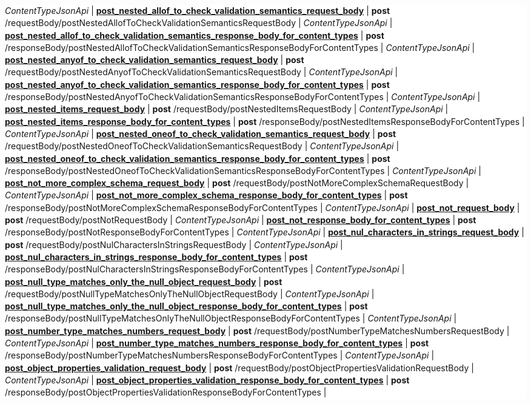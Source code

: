 *ContentTypeJsonApi* | [**post_nested_allof_to_check_validation_semantics_request_body**](docs/apis/tags/ContentTypeJsonApi.md#post_nested_allof_to_check_validation_semantics_request_body) | **post** /requestBody/postNestedAllofToCheckValidationSemanticsRequestBody | 
*ContentTypeJsonApi* | [**post_nested_allof_to_check_validation_semantics_response_body_for_content_types**](docs/apis/tags/ContentTypeJsonApi.md#post_nested_allof_to_check_validation_semantics_response_body_for_content_types) | **post** /responseBody/postNestedAllofToCheckValidationSemanticsResponseBodyForContentTypes | 
*ContentTypeJsonApi* | [**post_nested_anyof_to_check_validation_semantics_request_body**](docs/apis/tags/ContentTypeJsonApi.md#post_nested_anyof_to_check_validation_semantics_request_body) | **post** /requestBody/postNestedAnyofToCheckValidationSemanticsRequestBody | 
*ContentTypeJsonApi* | [**post_nested_anyof_to_check_validation_semantics_response_body_for_content_types**](docs/apis/tags/ContentTypeJsonApi.md#post_nested_anyof_to_check_validation_semantics_response_body_for_content_types) | **post** /responseBody/postNestedAnyofToCheckValidationSemanticsResponseBodyForContentTypes | 
*ContentTypeJsonApi* | [**post_nested_items_request_body**](docs/apis/tags/ContentTypeJsonApi.md#post_nested_items_request_body) | **post** /requestBody/postNestedItemsRequestBody | 
*ContentTypeJsonApi* | [**post_nested_items_response_body_for_content_types**](docs/apis/tags/ContentTypeJsonApi.md#post_nested_items_response_body_for_content_types) | **post** /responseBody/postNestedItemsResponseBodyForContentTypes | 
*ContentTypeJsonApi* | [**post_nested_oneof_to_check_validation_semantics_request_body**](docs/apis/tags/ContentTypeJsonApi.md#post_nested_oneof_to_check_validation_semantics_request_body) | **post** /requestBody/postNestedOneofToCheckValidationSemanticsRequestBody | 
*ContentTypeJsonApi* | [**post_nested_oneof_to_check_validation_semantics_response_body_for_content_types**](docs/apis/tags/ContentTypeJsonApi.md#post_nested_oneof_to_check_validation_semantics_response_body_for_content_types) | **post** /responseBody/postNestedOneofToCheckValidationSemanticsResponseBodyForContentTypes | 
*ContentTypeJsonApi* | [**post_not_more_complex_schema_request_body**](docs/apis/tags/ContentTypeJsonApi.md#post_not_more_complex_schema_request_body) | **post** /requestBody/postNotMoreComplexSchemaRequestBody | 
*ContentTypeJsonApi* | [**post_not_more_complex_schema_response_body_for_content_types**](docs/apis/tags/ContentTypeJsonApi.md#post_not_more_complex_schema_response_body_for_content_types) | **post** /responseBody/postNotMoreComplexSchemaResponseBodyForContentTypes | 
*ContentTypeJsonApi* | [**post_not_request_body**](docs/apis/tags/ContentTypeJsonApi.md#post_not_request_body) | **post** /requestBody/postNotRequestBody | 
*ContentTypeJsonApi* | [**post_not_response_body_for_content_types**](docs/apis/tags/ContentTypeJsonApi.md#post_not_response_body_for_content_types) | **post** /responseBody/postNotResponseBodyForContentTypes | 
*ContentTypeJsonApi* | [**post_nul_characters_in_strings_request_body**](docs/apis/tags/ContentTypeJsonApi.md#post_nul_characters_in_strings_request_body) | **post** /requestBody/postNulCharactersInStringsRequestBody | 
*ContentTypeJsonApi* | [**post_nul_characters_in_strings_response_body_for_content_types**](docs/apis/tags/ContentTypeJsonApi.md#post_nul_characters_in_strings_response_body_for_content_types) | **post** /responseBody/postNulCharactersInStringsResponseBodyForContentTypes | 
*ContentTypeJsonApi* | [**post_null_type_matches_only_the_null_object_request_body**](docs/apis/tags/ContentTypeJsonApi.md#post_null_type_matches_only_the_null_object_request_body) | **post** /requestBody/postNullTypeMatchesOnlyTheNullObjectRequestBody | 
*ContentTypeJsonApi* | [**post_null_type_matches_only_the_null_object_response_body_for_content_types**](docs/apis/tags/ContentTypeJsonApi.md#post_null_type_matches_only_the_null_object_response_body_for_content_types) | **post** /responseBody/postNullTypeMatchesOnlyTheNullObjectResponseBodyForContentTypes | 
*ContentTypeJsonApi* | [**post_number_type_matches_numbers_request_body**](docs/apis/tags/ContentTypeJsonApi.md#post_number_type_matches_numbers_request_body) | **post** /requestBody/postNumberTypeMatchesNumbersRequestBody | 
*ContentTypeJsonApi* | [**post_number_type_matches_numbers_response_body_for_content_types**](docs/apis/tags/ContentTypeJsonApi.md#post_number_type_matches_numbers_response_body_for_content_types) | **post** /responseBody/postNumberTypeMatchesNumbersResponseBodyForContentTypes | 
*ContentTypeJsonApi* | [**post_object_properties_validation_request_body**](docs/apis/tags/ContentTypeJsonApi.md#post_object_properties_validation_request_body) | **post** /requestBody/postObjectPropertiesValidationRequestBody | 
*ContentTypeJsonApi* | [**post_object_properties_validation_response_body_for_content_types**](docs/apis/tags/ContentTypeJsonApi.md#post_object_properties_validation_response_body_for_content_types) | **post** /responseBody/postObjectPropertiesValidationResponseBodyForContentTypes | 